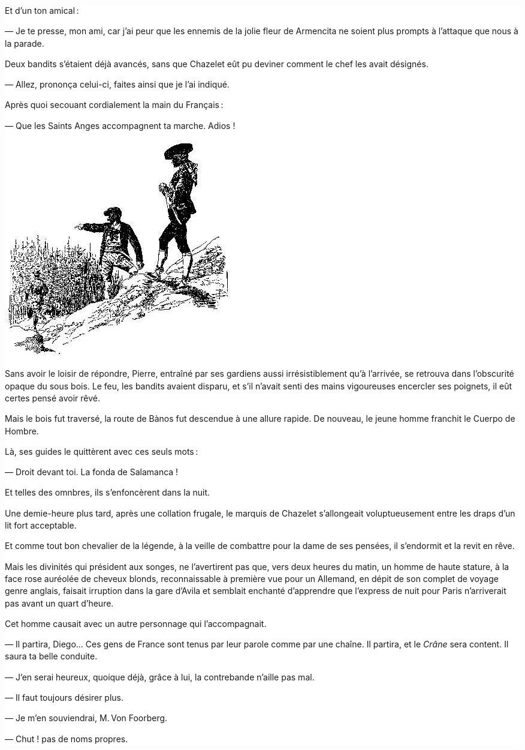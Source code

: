 Et d’un ton amical :

— Je te presse, mon ami, car j’ai peur que les ennemis de la jolie fleur de
  Armencita ne soient plus prompts à l’attaque que nous à la parade.

Deux bandits s’étaient déjà avancés, sans que Chazelet eût pu deviner
comment le chef les avait désignés.

— Allez, prononça celui-ci, faites ainsi que je l’ai indiqué.

Après quoi secouant cordialement la main du Français :

— Que les Saints Anges accompagnent ta marche. Adios !

![Droit devant toi. La fonda de Salamanca, dirent-ils](../3-images/part1/page-042.jpg
"Droit devant toi. La fonda de Salamanca, dirent-ils")

Sans avoir le loisir de répondre, Pierre, entraîné par ses gardiens aussi
irrésistiblement qu’à l’arrivée, se retrouva dans l’obscurité opaque du sous
bois. Le feu, les bandits avaient disparu, et s’il n’avait senti des mains
vigoureuses encercler ses poignets, il eût certes pensé avoir rêvé.

Mais le bois fut traversé, la route de Bànos fut descendue à une allure
rapide. De nouveau, le jeune homme franchit le Cuerpo de Hombre.

Là, ses guides le quittèrent avec ces seuls mots :

— Droit devant toi. La fonda de Salamanca !

Et telles des omnbres, ils s’enfoncèrent dans la nuit.

Une demie-heure plus tard, après une collation frugale, le marquis de
Chazelet s’allongeait voluptueusement entre les draps d’un lit fort
acceptable.

Et comme tout bon chevalier de la légende, à la veille de combattre pour la
dame de ses pensées, il s’endormit et la revit en rêve.

Mais les divinités qui président aux songes, ne l’avertirent pas que, vers
deux heures du matin, un homme de haute stature, à la face rose auréolée de
cheveux blonds, reconnaissable à première vue pour un Allemand, en dépit
de son complet de voyage genre anglais, faisait irruption dans la gare d’Avila
et semblait enchanté d’apprendre que l’express de nuit pour Paris n’arriverait
pas avant un quart d’heure.

Cet homme causait avec un autre personnage qui l’accompagnait.

— Il partira, Diego… Ces gens de France sont tenus par leur parole comme
par une chaîne. Il partira, et le _Crâne_ sera content. Il saura ta belle
conduite.

— J’en serai heureux, quoique déjà, grâce à lui, la contrebande n’aille
  pas mal.

— Il faut toujours désirer plus.

— Je m’en souviendrai, M. Von Foorberg.

— Chut ! pas de noms propres.
